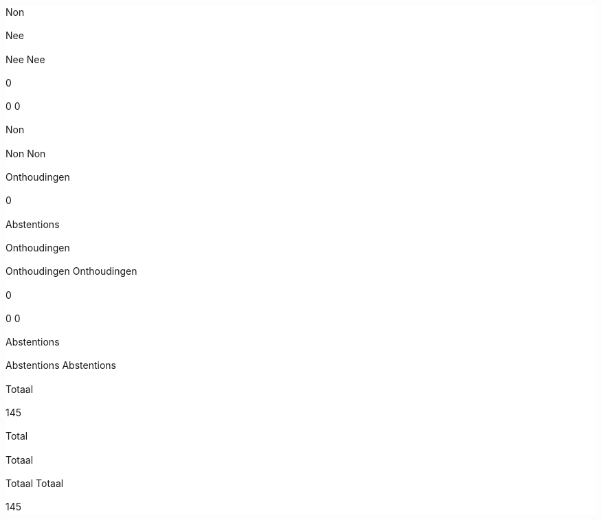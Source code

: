 Non



Nee

Nee
Nee


0

0
0


Non

Non
Non



Onthoudingen


0


Abstentions



Onthoudingen

Onthoudingen
Onthoudingen


0

0
0


Abstentions

Abstentions
Abstentions



Totaal


145


Total



Totaal

Totaal
Totaal


145
